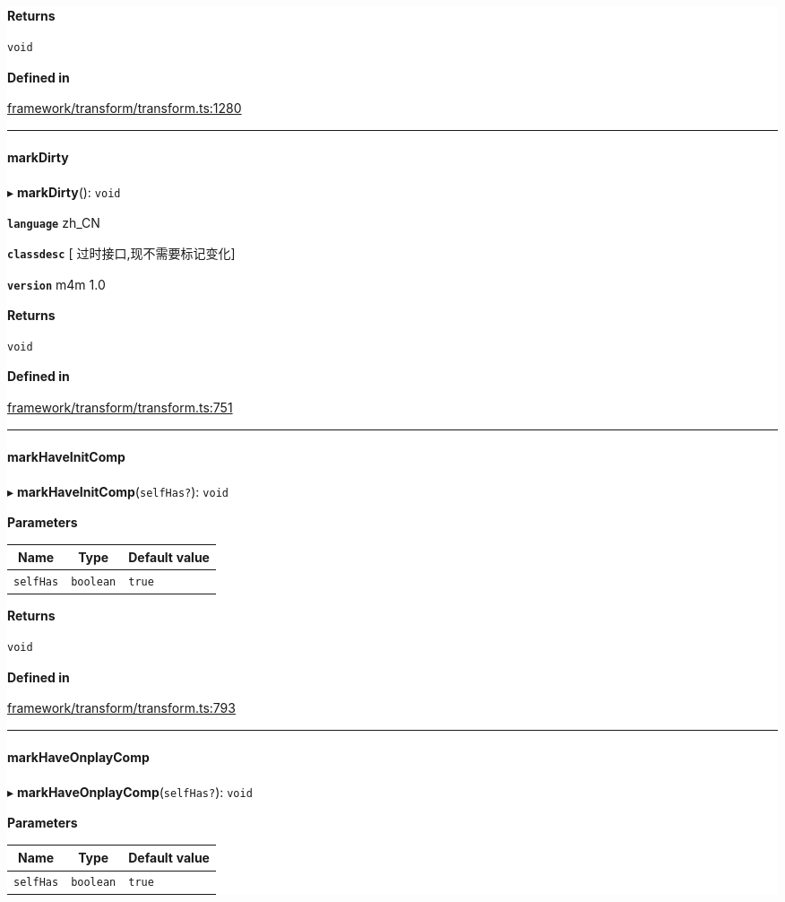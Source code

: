 **Returns**

`void`

**Defined in**

[framework/transform/transform.ts:1280](https://github.com/meta4d-me/meta4d-engine/blob/cf6bfe6/src/framework/transform/transform.ts#L1280)

***

#### markDirty

▸ **markDirty**(): `void`

**`language`** zh\_CN

**`classdesc`** \[ 过时接口,现不需要标记变化]

**`version`** m4m 1.0

**Returns**

`void`

**Defined in**

[framework/transform/transform.ts:751](https://github.com/meta4d-me/meta4d-engine/blob/cf6bfe6/src/framework/transform/transform.ts#L751)

***

#### markHaveInitComp

▸ **markHaveInitComp**(`selfHas?`): `void`

**Parameters**

| Name      | Type      | Default value |
| --------- | --------- | ------------- |
| `selfHas` | `boolean` | `true`        |

**Returns**

`void`

**Defined in**

[framework/transform/transform.ts:793](https://github.com/meta4d-me/meta4d-engine/blob/cf6bfe6/src/framework/transform/transform.ts#L793)

***

#### markHaveOnplayComp

▸ **markHaveOnplayComp**(`selfHas?`): `void`

**Parameters**

| Name      | Type      | Default value |
| --------- | --------- | ------------- |
| `selfHas` | `boolean` | `true`        |
